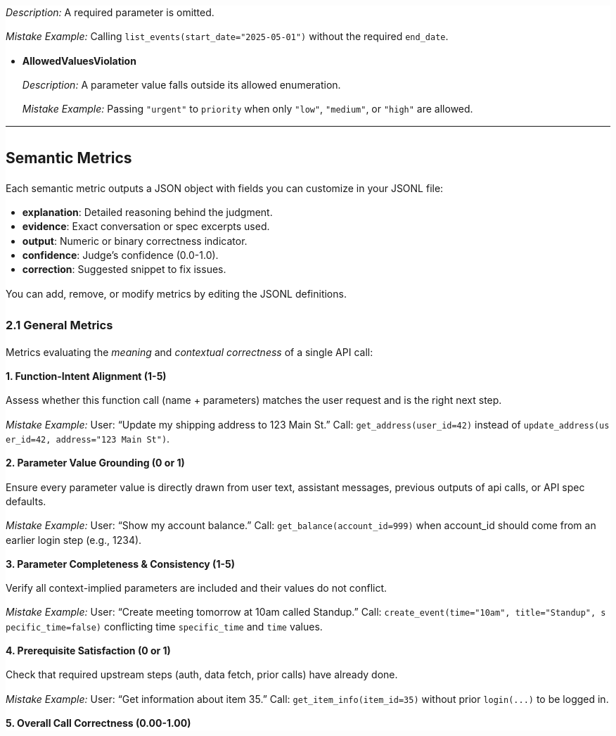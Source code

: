   *Description:* A required parameter is omitted.

  *Mistake Example:* Calling `list_events(start_date="2025-05-01")` without the required `end_date`.

* **AllowedValuesViolation**
  
  *Description:* A parameter value falls outside its allowed enumeration.

  *Mistake Example:* Passing `"urgent"` to `priority` when only `"low"`, `"medium"`, or `"high"` are allowed.

---

## Semantic Metrics

Each semantic metric outputs a JSON object with fields you can customize in your JSONL file:

* **explanation**: Detailed reasoning behind the judgment.
* **evidence**: Exact conversation or spec excerpts used.
* **output**: Numeric or binary correctness indicator.
* **confidence**: Judge’s confidence (0.0-1.0).
* **correction**: Suggested snippet to fix issues.

You can add, remove, or modify metrics by editing the JSONL definitions.

### 2.1 General Metrics

Metrics evaluating the *meaning* and *contextual correctness* of a single API call:

**1. Function-Intent Alignment (1-5)**

Assess whether this function call (name + parameters) matches the user request and is the right next step.

*Mistake Example:* User: “Update my shipping address to 123 Main St.”  Call: `get_address(user_id=42)` instead of `update_address(user_id=42, address="123 Main St")`.

**2. Parameter Value Grounding (0 or 1)**

Ensure every parameter value is directly drawn from user text, assistant messages, previous outputs of api calls, or API spec defaults.

*Mistake Example:* User: “Show my account balance.”  Call: `get_balance(account_id=999)` when account\_id should come from an earlier login step (e.g., 1234).

**3. Parameter Completeness & Consistency (1-5)**

Verify all context-implied parameters are included and their values do not conflict.

*Mistake Example:* User: “Create meeting tomorrow at 10am called Standup.”  Call: `create_event(time="10am", title="Standup", specific_time=false)` conflicting time `specific_time` and `time` values.

**4. Prerequisite Satisfaction (0 or 1)**

Check that required upstream steps (auth, data fetch, prior calls) have already done.

*Mistake Example:* User: “Get information about item 35.”  Call: `get_item_info(item_id=35)` without prior `login(...)` to be logged in.

**5. Overall Call Correctness (0.00-1.00)**
